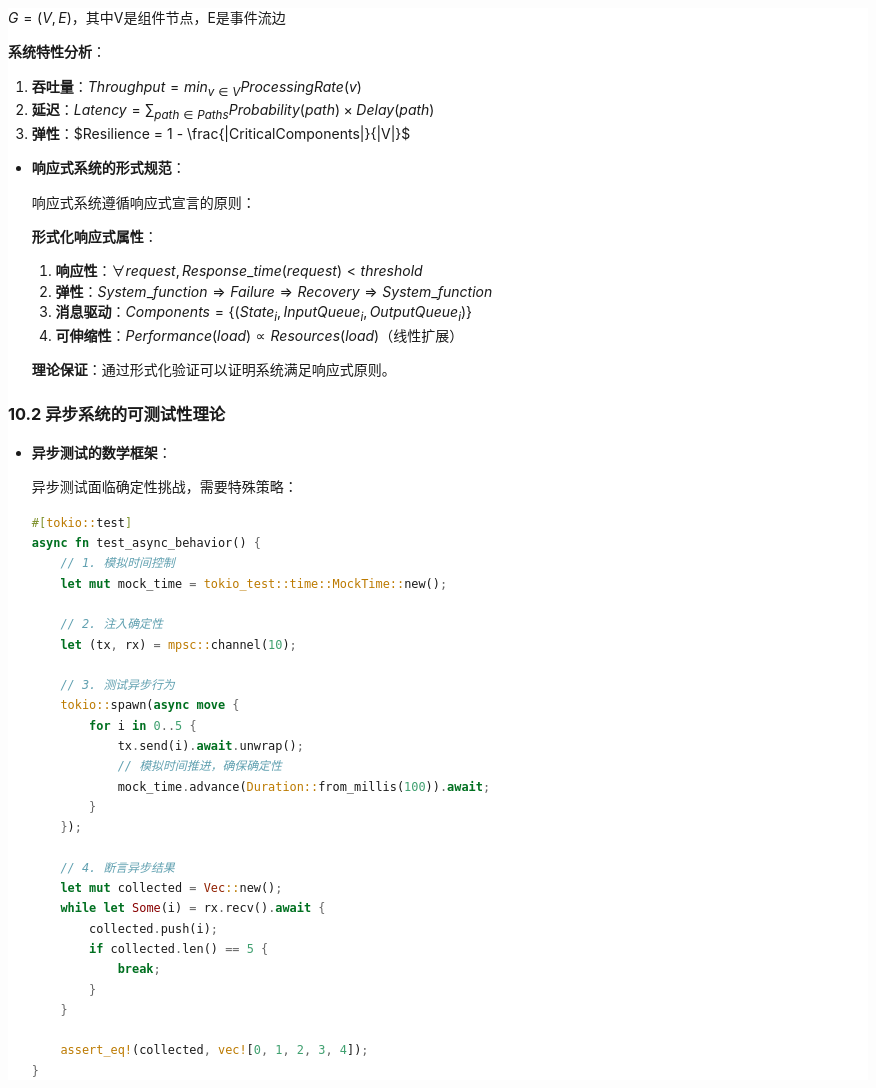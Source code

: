   $G = (V, E)$，其中V是组件节点，E是事件流边
  
  **系统特性分析**：
  1. **吞吐量**：$Throughput = min_{v \in V} ProcessingRate(v)$
  2. **延迟**：$Latency = \sum_{path \in Paths} Probability(path) \times Delay(path)$
  3. **弹性**：$Resilience = 1 - \frac{|CriticalComponents|}{|V|}$

- **响应式系统的形式规范**：
  
  响应式系统遵循响应式宣言的原则：
  
  **形式化响应式属性**：
  1. **响应性**：$\forall request, Response\_time(request) < threshold$
  2. **弹性**：$System\_function \Rightarrow Failure \Rightarrow Recovery \Rightarrow System\_function$
  3. **消息驱动**：$Components = \{(State_i, InputQueue_i, OutputQueue_i)\}$
  4. **可伸缩性**：$Performance(load) \propto Resources(load)$（线性扩展）
  
  **理论保证**：通过形式化验证可以证明系统满足响应式原则。

### 10.2 异步系统的可测试性理论

- **异步测试的数学框架**：
  
  异步测试面临确定性挑战，需要特殊策略：
  
  ```rust
  #[tokio::test]
  async fn test_async_behavior() {
      // 1. 模拟时间控制
      let mut mock_time = tokio_test::time::MockTime::new();
  
      // 2. 注入确定性
      let (tx, rx) = mpsc::channel(10);
  
      // 3. 测试异步行为
      tokio::spawn(async move {
          for i in 0..5 {
              tx.send(i).await.unwrap();
              // 模拟时间推进，确保确定性
              mock_time.advance(Duration::from_millis(100)).await;
          }
      });
  
      // 4. 断言异步结果
      let mut collected = Vec::new();
      while let Some(i) = rx.recv().await {
          collected.push(i);
          if collected.len() == 5 {
              break;
          }
      }
  
      assert_eq!(collected, vec![0, 1, 2, 3, 4]);
  }
  ```
  